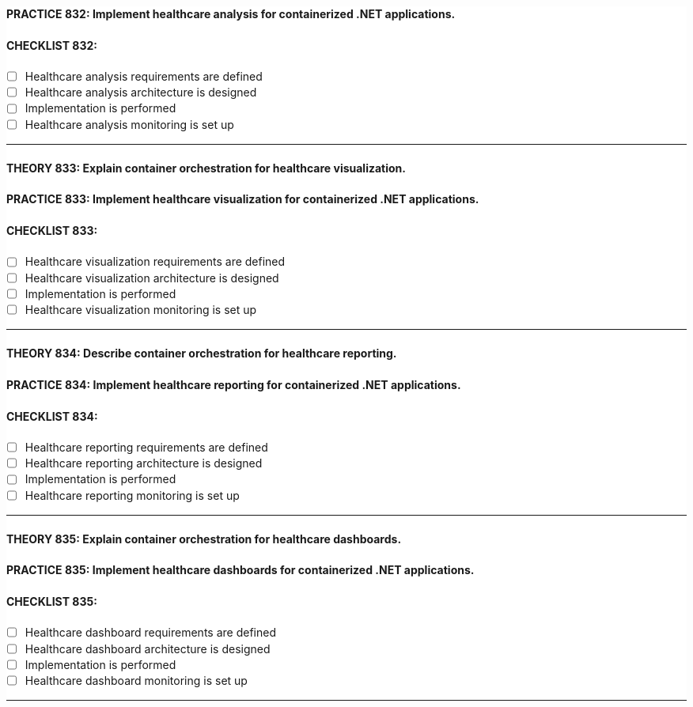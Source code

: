 #### PRACTICE 832: Implement healthcare analysis for containerized .NET applications.

#### CHECKLIST 832:

- [ ] Healthcare analysis requirements are defined
- [ ] Healthcare analysis architecture is designed
- [ ] Implementation is performed
- [ ] Healthcare analysis monitoring is set up

---

#### THEORY 833: Explain container orchestration for healthcare visualization.

#### PRACTICE 833: Implement healthcare visualization for containerized .NET applications.

#### CHECKLIST 833:

- [ ] Healthcare visualization requirements are defined
- [ ] Healthcare visualization architecture is designed
- [ ] Implementation is performed
- [ ] Healthcare visualization monitoring is set up

---

#### THEORY 834: Describe container orchestration for healthcare reporting.

#### PRACTICE 834: Implement healthcare reporting for containerized .NET applications.

#### CHECKLIST 834:

- [ ] Healthcare reporting requirements are defined
- [ ] Healthcare reporting architecture is designed
- [ ] Implementation is performed
- [ ] Healthcare reporting monitoring is set up

---

#### THEORY 835: Explain container orchestration for healthcare dashboards.

#### PRACTICE 835: Implement healthcare dashboards for containerized .NET applications.

#### CHECKLIST 835:

- [ ] Healthcare dashboard requirements are defined
- [ ] Healthcare dashboard architecture is designed
- [ ] Implementation is performed
- [ ] Healthcare dashboard monitoring is set up

---